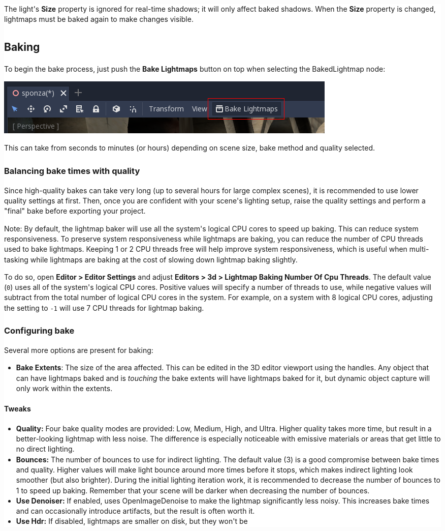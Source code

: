 The light's **Size** property is ignored for real-time shadows; it will only affect baked
shadows. When the **Size** property is changed, lightmaps must be baked again to
make changes visible.

## Baking

To begin the bake process, just push the **Bake Lightmaps** button on top
when selecting the BakedLightmap node:

![](img/baked_light_bake.png)

This can take from seconds to minutes (or hours) depending on scene size, bake
method and quality selected.

### Balancing bake times with quality

Since high-quality bakes can take very long (up to several hours for large complex scenes),
it is recommended to use lower quality settings at first. Then, once you are confident
with your scene's lighting setup, raise the quality settings and perform a "final"
bake before exporting your project.

Note: By default, the lightmap baker will use all the system's logical CPU cores
to speed up baking. This can reduce system responsiveness. To preserve system
responsiveness while lightmaps are baking, you can reduce the number of CPU threads
used to bake lightmaps. Keeping 1 or 2 CPU threads free will help improve
system responsiveness, which is useful when multi-tasking while lightmaps are
baking at the cost of slowing down lightmap baking slightly.

To do so, open **Editor &gt; Editor Settings** and adjust
**Editors &gt; 3d &gt; Lightmap Baking Number Of Cpu Threads**.
The default value (`0`) uses all of the system's logical CPU cores.
Positive values will specify a number of threads to use, while negative
values will subtract from the total number of logical CPU cores in the system.
For example, on a system with 8 logical CPU cores, adjusting the setting to
`-1` will use 7 CPU threads for lightmap baking.

### Configuring bake

Several more options are present for baking:

- **Bake Extents**: The size of the area affected. This can be edited in the 3D
  editor viewport using the handles. Any object that can have lightmaps baked and
  is *touching* the bake extents will have lightmaps baked for it, but dynamic
  object capture will only work within the extents.

#### Tweaks

- **Quality:** Four bake quality modes are provided: Low, Medium, High, and Ultra.
  Higher quality takes more time, but result in a better-looking lightmap with
  less noise. The difference is especially noticeable with emissive materials or
  areas that get little to no direct lighting.
- **Bounces:** The number of bounces to use for indirect lighting. The default value (3)
  is a good compromise between bake times and quality. Higher values will make
  light bounce around more times before it stops, which makes indirect lighting
  look smoother (but also brighter). During the initial lighting iteration work,
  it is recommended to decrease the number of bounces to 1 to speed up baking.
  Remember that your scene will be darker when decreasing the number of bounces.
- **Use Denoiser:** If enabled, uses OpenImageDenoise to make the lightmap
  significantly less noisy. This increases bake times and can occasionally
  introduce artifacts, but the result is often worth it.
- **Use Hdr:** If disabled, lightmaps are smaller on disk, but they won't be